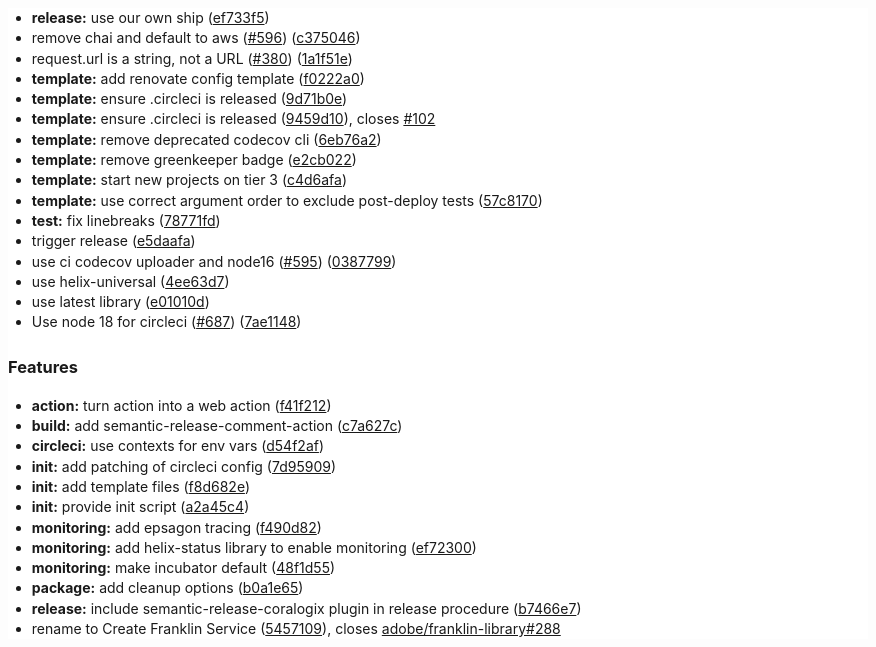 * **release:** use our own ship ([ef733f5](https://github.com/adobe/freyja-service/commit/ef733f5dc02fb16e07e50c2b3f8fc58c7d2dba77))
* remove chai and default to aws ([#596](https://github.com/adobe/freyja-service/issues/596)) ([c375046](https://github.com/adobe/freyja-service/commit/c3750469ae90badbf1c3d148de7595ade47c7a82))
* request.url is a string, not a URL ([#380](https://github.com/adobe/freyja-service/issues/380)) ([1a1f51e](https://github.com/adobe/freyja-service/commit/1a1f51ebd16e38a0536e185bcc3ddb02783f54e7))
* **template:** add renovate config template ([f0222a0](https://github.com/adobe/freyja-service/commit/f0222a01c2253b7bbcb6baa93962561fecd0e39c))
* **template:** ensure .circleci is released ([9d71b0e](https://github.com/adobe/freyja-service/commit/9d71b0e780350d652d729fe196e96ffc481c107c))
* **template:** ensure .circleci is released ([9459d10](https://github.com/adobe/freyja-service/commit/9459d10fb3d4949bdc1850624ac0f8fdf86995ea)), closes [#102](https://github.com/adobe/freyja-service/issues/102)
* **template:** remove deprecated codecov cli ([6eb76a2](https://github.com/adobe/freyja-service/commit/6eb76a2b2f44310d10ae16f10b92dab48ea95a26))
* **template:** remove greenkeeper badge ([e2cb022](https://github.com/adobe/freyja-service/commit/e2cb022a4eb277f57a961b3ae3467e44a25af2c0))
* **template:** start new projects on tier 3 ([c4d6afa](https://github.com/adobe/freyja-service/commit/c4d6afa1d5baba294106ceb33147fb1ea47aea8f))
* **template:** use correct argument order to exclude post-deploy tests ([57c8170](https://github.com/adobe/freyja-service/commit/57c81704b750533f725f17060d343b40f008d626))
* **test:** fix linebreaks ([78771fd](https://github.com/adobe/freyja-service/commit/78771fd11e601e89dfc2f499080c4744eef329b8))
* trigger release ([e5daafa](https://github.com/adobe/freyja-service/commit/e5daafa3de6ed51d31bab1eb5dd48f8d361aabb6))
* use ci codecov uploader and node16 ([#595](https://github.com/adobe/freyja-service/issues/595)) ([0387799](https://github.com/adobe/freyja-service/commit/038779918bab3b9d366b1a6829cc3cc19e1d885f))
* use helix-universal ([4ee63d7](https://github.com/adobe/freyja-service/commit/4ee63d71aaab83a8af083902ab8711febce6e5ea))
* use latest library ([e01010d](https://github.com/adobe/freyja-service/commit/e01010d5c1418efe6e2a69af618f24ac7b2c5f1a))
* Use node 18 for circleci ([#687](https://github.com/adobe/freyja-service/issues/687)) ([7ae1148](https://github.com/adobe/freyja-service/commit/7ae11485bb6ca71d1373a4734d45d02f4f1f3e77))


### Features

* **action:** turn action into a web action ([f41f212](https://github.com/adobe/freyja-service/commit/f41f21235051451be84df611cb101b26b0355fd5))
* **build:** add semantic-release-comment-action ([c7a627c](https://github.com/adobe/freyja-service/commit/c7a627ca89f2b3455378d1ab41d6cb2212ee5e4d))
* **circleci:** use contexts for env vars ([d54f2af](https://github.com/adobe/freyja-service/commit/d54f2af4ef787831b86b0d50b134aa91fc077493))
* **init:** add patching of circleci config ([7d95909](https://github.com/adobe/freyja-service/commit/7d95909c090d775a37aac8439e45f848ba1cea46))
* **init:** add template files ([f8d682e](https://github.com/adobe/freyja-service/commit/f8d682ecfbfa057a9b18ca6093a2e56487b02b89))
* **init:** provide init script ([a2a45c4](https://github.com/adobe/freyja-service/commit/a2a45c4b535ae5f83e42e353d0b0cbe92dcaae9e))
* **monitoring:** add epsagon tracing ([f490d82](https://github.com/adobe/freyja-service/commit/f490d825abea09acfbc373842ca65f58b9cb7d1c))
* **monitoring:** add helix-status library to enable monitoring ([ef72300](https://github.com/adobe/freyja-service/commit/ef723008a6ff594cba8a43a224d79fe8cad70c75))
* **monitoring:** make incubator default ([48f1d55](https://github.com/adobe/freyja-service/commit/48f1d55a0fc82247af0faca10487426644b737c1))
* **package:** add cleanup options ([b0a1e65](https://github.com/adobe/freyja-service/commit/b0a1e652f65cf359ffd60d9c9d5bde82361a4e42))
* **release:** include semantic-release-coralogix plugin in release procedure ([b7466e7](https://github.com/adobe/freyja-service/commit/b7466e78fc8ad304d120069744d8f4cea3a3b133))
* rename to Create Franklin Service ([5457109](https://github.com/adobe/freyja-service/commit/54571093e3c348584c1cce73f0bdaca8c18437b9)), closes [adobe/franklin-library#288](https://github.com/adobe/franklin-library/issues/288)